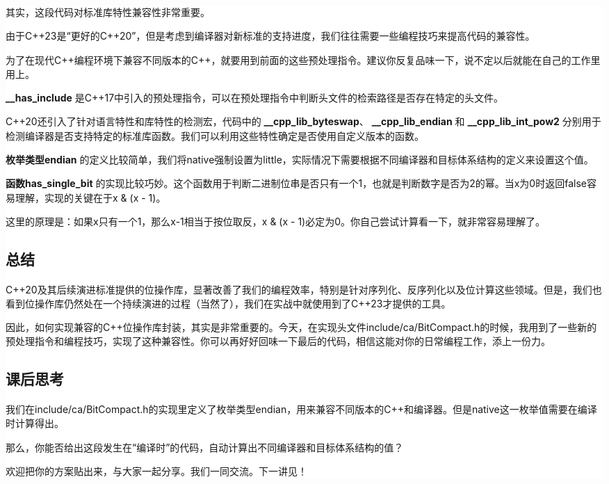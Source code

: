 ```c++

```

其实，这段代码对标准库特性兼容性非常重要。

由于C++23是“更好的C++20”，但是考虑到编译器对新标准的支持进度，我们往往需要一些编程技巧来提高代码的兼容性。

为了在现代C++编程环境下兼容不同版本的C++，就要用到前面的这些预处理指令。建议你反复品味一下，说不定以后就能在自己的工作里用上。

**\_\_has\_include** 是C++17中引入的预处理指令，可以在预处理指令中判断头文件的检索路径是否存在特定的头文件。

C++20还引入了针对语言特性和库特性的检测宏，代码中的 **\_\_cpp\_lib\_byteswap**、 **\_\_cpp\_lib\_endian** 和 **\_\_cpp\_lib\_int\_pow2** 分别用于检测编译器是否支持特定的标准库函数。我们可以利用这些特性确定是否使用自定义版本的函数。

**枚举类型endian** 的定义比较简单，我们将native强制设置为little，实际情况下需要根据不同编译器和目标体系结构的定义来设置这个值。

**函数has\_single\_bit** 的实现比较巧妙。这个函数用于判断二进制位串是否只有一个1，也就是判断数字是否为2的幂。当x为0时返回false容易理解，实现的关键在于x & (x - 1)。

这里的原理是：如果x只有一个1，那么x-1相当于按位取反，x & (x - 1)必定为0。你自己尝试计算看一下，就非常容易理解了。

## 总结

C++20及其后续演进标准提供的位操作库，显著改善了我们的编程效率，特别是针对序列化、反序列化以及位计算这些领域。但是，我们也看到位操作库仍然处在一个持续演进的过程（当然了），我们在实战中就使用到了C++23才提供的工具。

因此，如何实现兼容的C++位操作库封装，其实是非常重要的。今天，在实现头文件include/ca/BitCompact.h的时候，我用到了一些新的预处理指令和编程技巧，实现了这种兼容性。你可以再好好回味一下最后的代码，相信这能对你的日常编程工作，添上一份力。

## 课后思考

我们在include/ca/BitCompact.h的实现里定义了枚举类型endian，用来兼容不同版本的C++和编译器。但是native这一枚举值需要在编译时计算得出。

那么，你能否给出这段发生在“编译时”的代码，自动计算出不同编译器和目标体系结构的值？

欢迎把你的方案贴出来，与大家一起分享。我们一同交流。下一讲见！
